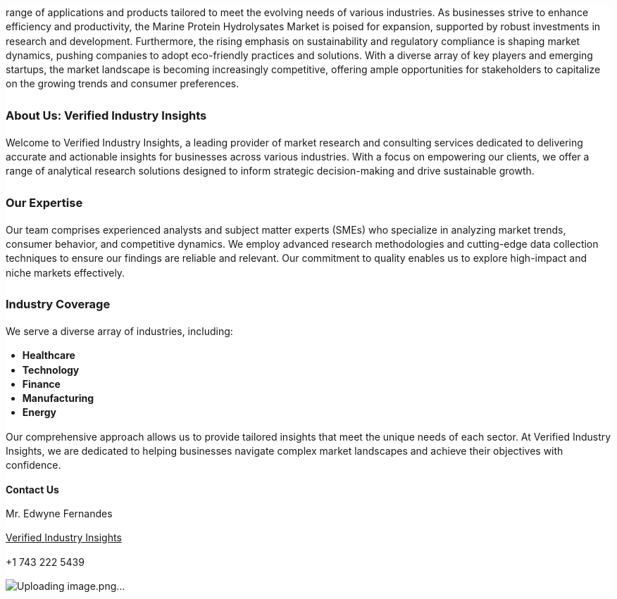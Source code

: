 range of applications and products tailored to meet the evolving needs of various industries. As businesses strive to enhance efficiency and productivity, the Marine Protein Hydrolysates Market is poised for expansion, supported by robust investments in research and development. Furthermore, the rising emphasis on sustainability and regulatory compliance is shaping market dynamics, pushing companies to adopt eco-friendly practices and solutions. With a diverse array of key players and emerging startups, the market landscape is becoming increasingly competitive, offering ample opportunities for stakeholders to capitalize on the growing trends and consumer preferences.</p><h3>About Us: Verified Industry Insights</h3><p>Welcome to Verified Industry Insights, a leading provider of market research and consulting services dedicated to delivering accurate and actionable insights for businesses across various industries. With a focus on empowering our clients, we offer a range of analytical research solutions designed to inform strategic decision-making and drive sustainable growth.</p><h3>Our Expertise</h3><p>Our team comprises experienced analysts and subject matter experts (SMEs) who specialize in analyzing market trends, consumer behavior, and competitive dynamics. We employ advanced research methodologies and cutting-edge data collection techniques to ensure our findings are reliable and relevant. Our commitment to quality enables us to explore high-impact and niche markets effectively.</p><h3>Industry Coverage</h3><p>We serve a diverse array of industries, including:</p><ul><li><strong>Healthcare</strong></li><li><strong>Technology</strong></li><li><strong>Finance</strong></li><li><strong>Manufacturing</strong></li><li><strong>Energy</strong></li></ul><p>Our comprehensive approach allows us to provide tailored insights that meet the unique needs of each sector. At Verified Industry Insights, we are dedicated to helping businesses navigate complex market landscapes and achieve their objectives with confidence.</p><p><strong>Contact Us</strong></p><p>Mr. Edwyne Fernandes</p><p><a href="https://www.verifiedindustryinsights.com/">Verified Industry Insights</a></p><p>+1 743 222 5439</p>
![Uploading image.png…]()
